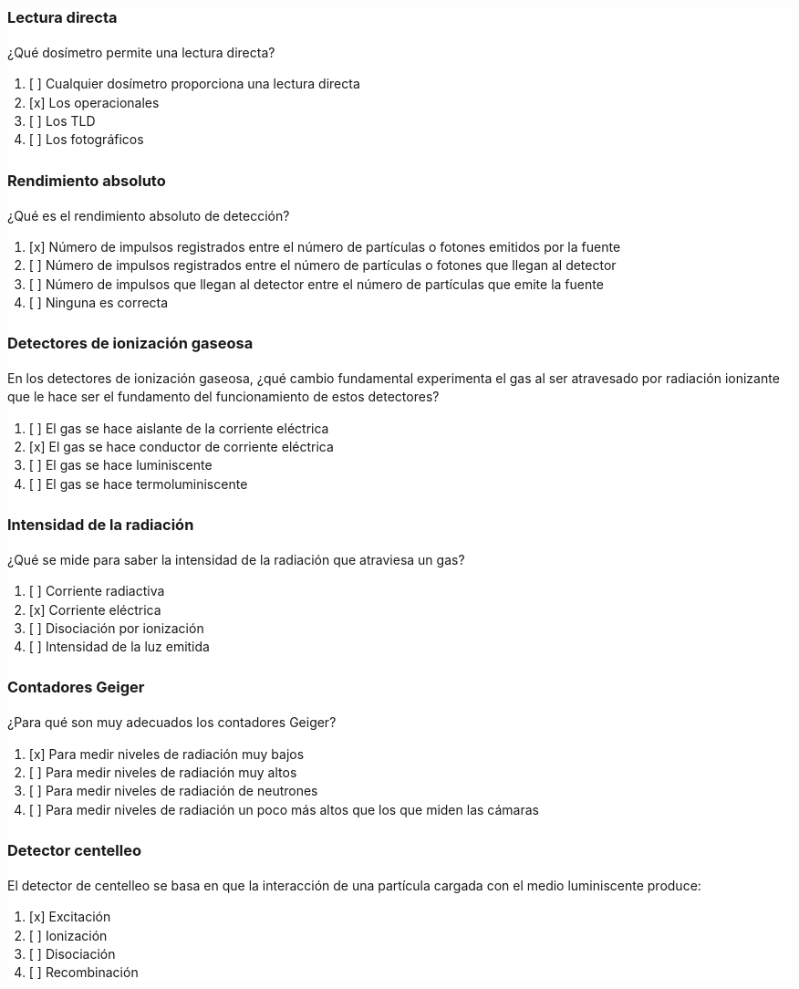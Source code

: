 ### Lectura directa 

¿Qué dosímetro permite una lectura directa?
1. [ ] Cualquier dosímetro proporciona una lectura directa 
1. [x] Los operacionales
1. [ ] Los TLD
1. [ ] Los fotográficos


### Rendimiento absoluto 

¿Qué es el rendimiento absoluto de detección?
1. [x] Número de impulsos registrados entre el número de partículas o fotones emitidos por la fuente
1. [ ] Número de impulsos registrados entre el número de partículas o fotones que llegan al detector
1. [ ] Número de impulsos que llegan al detector entre el número de partículas que emite la fuente
1. [ ] Ninguna es correcta

### Detectores de ionización gaseosa

En los detectores de ionización gaseosa, ¿qué cambio fundamental experimenta el gas al ser atravesado por radiación ionizante que le hace ser el fundamento del funcionamiento de estos detectores? 

1. [ ] El gas se hace aislante de la corriente eléctrica
1. [x] El gas se hace conductor de corriente eléctrica
1. [ ] El gas se hace luminiscente
1. [ ] El gas se hace termoluminiscente

### Intensidad de la radiación

¿Qué se mide para saber la intensidad de la radiación que atraviesa un gas?  

1. [ ] Corriente radiactiva
1. [x] Corriente eléctrica
1. [ ] Disociación por ionización
1. [ ] Intensidad de la luz emitida

### Contadores Geiger

¿Para qué son muy adecuados los contadores Geiger?
1. [x] Para medir niveles de radiación muy bajos
1. [ ] Para medir niveles de radiación muy altos
1. [ ] Para medir niveles de radiación de neutrones
1. [ ] Para medir niveles de radiación un poco más altos que los que miden las cámaras 

### Detector centelleo

El detector de centelleo se basa en que la interacción de una partícula cargada con el medio luminiscente produce: 

1. [x] Excitación
1. [ ] Ionización
1. [ ] Disociación
1. [ ] Recombinación
